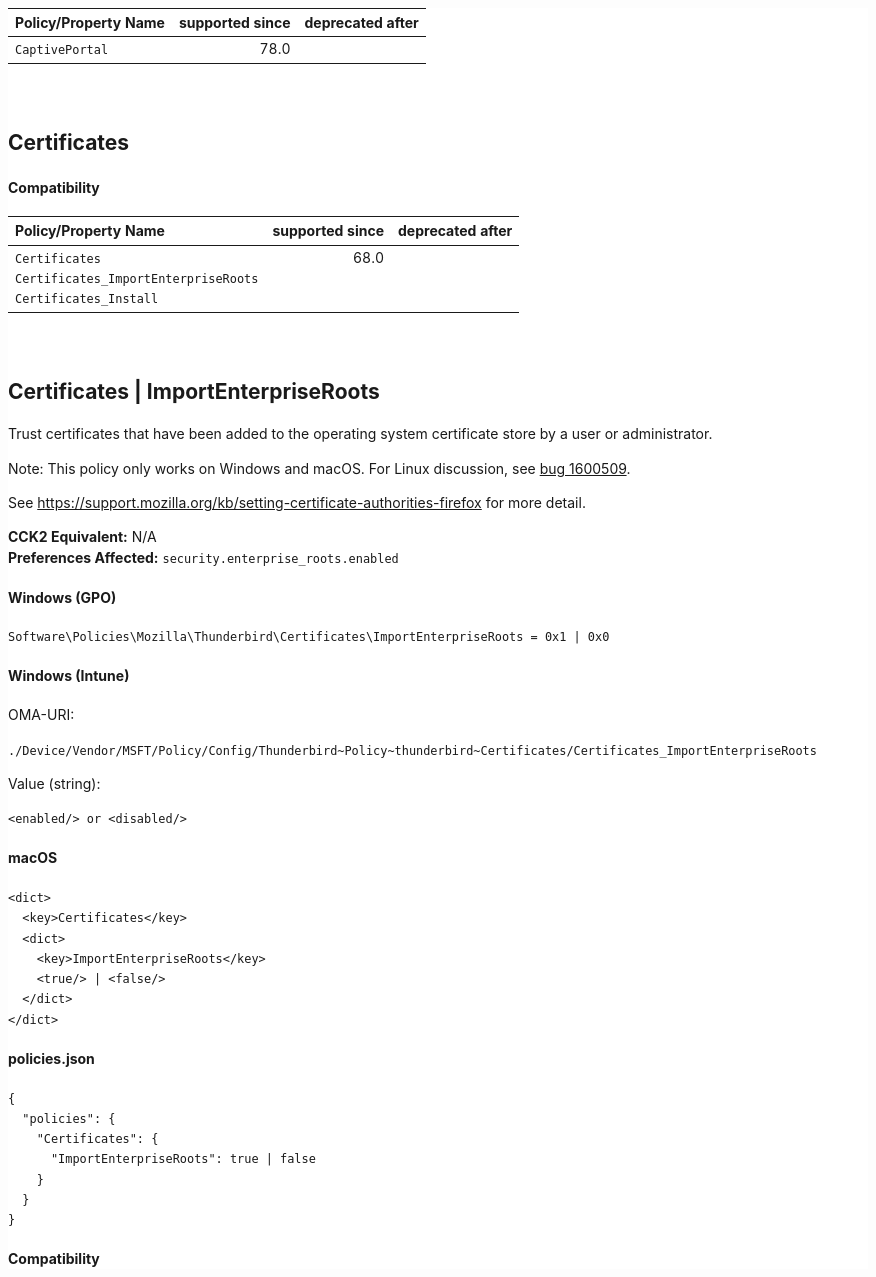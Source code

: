 | Policy/Property Name | supported since | deprecated after |
|:--- | ---:| ---:|
| `CaptivePortal` | 78.0 |  |

<br>

## Certificates

#### Compatibility

| Policy/Property Name | supported since | deprecated after |
|:--- | ---:| ---:|
| `Certificates`<br>`Certificates_ImportEnterpriseRoots`<br>`Certificates_Install` | 68.0 |  |

<br>

## Certificates | ImportEnterpriseRoots

Trust certificates that have been added to the operating system certificate store by a user or administrator.

Note: This policy only works on Windows and macOS. For Linux discussion, see [bug 1600509](https://bugzilla.mozilla.org/show_bug.cgi?id=1600509).

See https://support.mozilla.org/kb/setting-certificate-authorities-firefox for more detail.

**CCK2 Equivalent:** N/A\
**Preferences Affected:** `security.enterprise_roots.enabled`

#### Windows (GPO)
```
Software\Policies\Mozilla\Thunderbird\Certificates\ImportEnterpriseRoots = 0x1 | 0x0
```
#### Windows (Intune)
OMA-URI:
```
./Device/Vendor/MSFT/Policy/Config/Thunderbird~Policy~thunderbird~Certificates/Certificates_ImportEnterpriseRoots
```
Value (string):
```
<enabled/> or <disabled/>
```
#### macOS
```
<dict>
  <key>Certificates</key>
  <dict>
    <key>ImportEnterpriseRoots</key>
    <true/> | <false/>
  </dict>
</dict>
```
#### policies.json
```
{
  "policies": {
    "Certificates": {
      "ImportEnterpriseRoots": true | false
    }
  }
}
```
#### Compatibility
